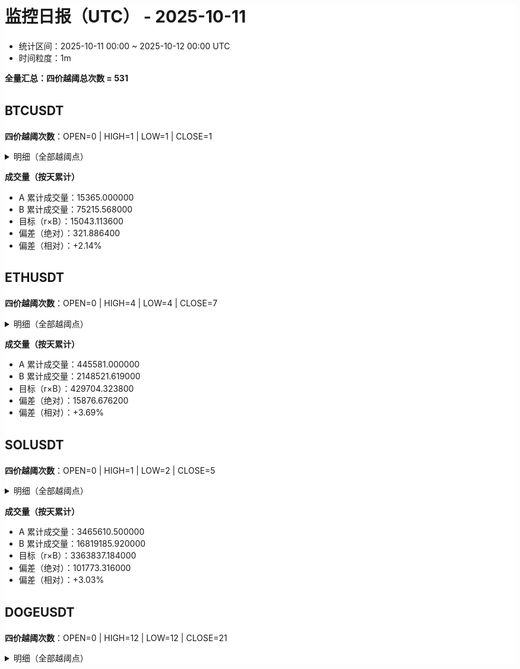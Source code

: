# 监控日报（UTC） - 2025-10-11

- 统计区间：2025-10-11 00:00 ~ 2025-10-12 00:00 UTC
- 时间粒度：1m

**全量汇总：四价越阈总次数 = 531**

## BTCUSDT

**四价越阈次数**：OPEN=0 | HIGH=1 | LOW=1 | CLOSE=1

<details><summary>明细（全部越阈点）</summary></details>

**成交量（按天累计）**

- A 累计成交量：15365.000000
- B 累计成交量：75215.568000
- 目标（r×B）：15043.113600
- 偏差（绝对）：321.886400
- 偏差（相对）：+2.14%

## ETHUSDT

**四价越阈次数**：OPEN=0 | HIGH=4 | LOW=4 | CLOSE=7

<details><summary>明细（全部越阈点）</summary></details>

**成交量（按天累计）**

- A 累计成交量：445581.000000
- B 累计成交量：2148521.619000
- 目标（r×B）：429704.323800
- 偏差（绝对）：15876.676200
- 偏差（相对）：+3.69%

## SOLUSDT

**四价越阈次数**：OPEN=0 | HIGH=1 | LOW=2 | CLOSE=5

<details><summary>明细（全部越阈点）</summary></details>

**成交量（按天累计）**

- A 累计成交量：3465610.500000
- B 累计成交量：16819185.920000
- 目标（r×B）：3363837.184000
- 偏差（绝对）：101773.316000
- 偏差（相对）：+3.03%

## DOGEUSDT

**四价越阈次数**：OPEN=0 | HIGH=12 | LOW=12 | CLOSE=21

<details><summary>明细（全部越阈点）</summary></details>

